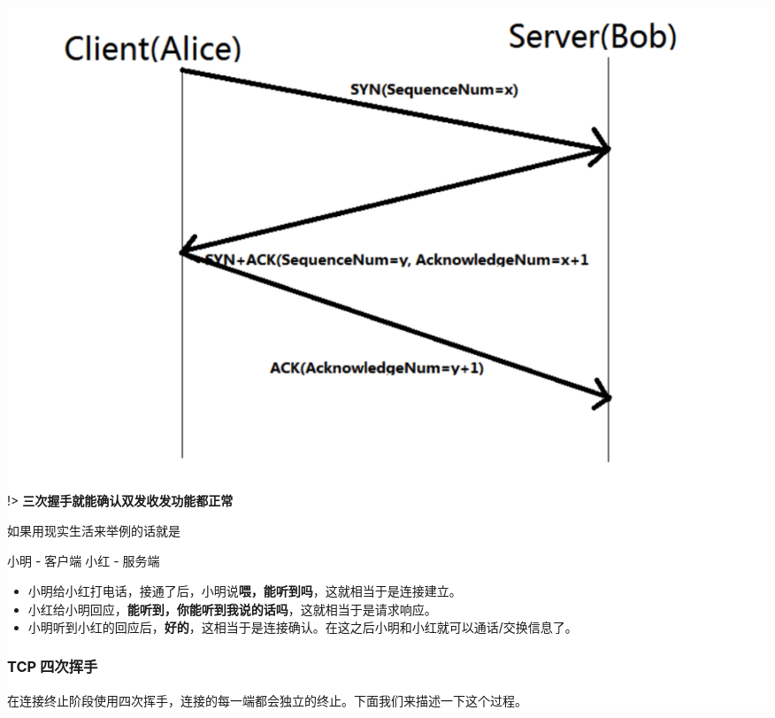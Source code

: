 ![img](assets/640-20200614213145491.png)

!> **三次握手就能确认双发收发功能都正常**

如果用现实生活来举例的话就是

小明 - 客户端 小红 - 服务端

- 小明给小红打电话，接通了后，小明说**喂，能听到吗**，这就相当于是连接建立。
- 小红给小明回应，**能听到，你能听到我说的话吗**，这就相当于是请求响应。
- 小明听到小红的回应后，**好的**，这相当于是连接确认。在这之后小明和小红就可以通话/交换信息了。



### TCP 四次挥手

在连接终止阶段使用四次挥手，连接的每一端都会独立的终止。下面我们来描述一下这个过程。

